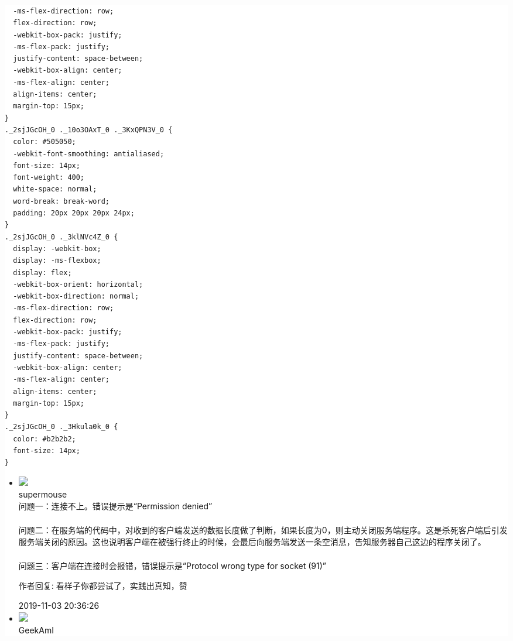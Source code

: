       -ms-flex-direction: row;
      flex-direction: row;
      -webkit-box-pack: justify;
      -ms-flex-pack: justify;
      justify-content: space-between;
      -webkit-box-align: center;
      -ms-flex-align: center;
      align-items: center;
      margin-top: 15px;
    }
    ._2sjJGcOH_0 ._10o3OAxT_0 ._3KxQPN3V_0 {
      color: #505050;
      -webkit-font-smoothing: antialiased;
      font-size: 14px;
      font-weight: 400;
      white-space: normal;
      word-break: break-word;
      padding: 20px 20px 20px 24px;
    }
    ._2sjJGcOH_0 ._3klNVc4Z_0 {
      display: -webkit-box;
      display: -ms-flexbox;
      display: flex;
      -webkit-box-orient: horizontal;
      -webkit-box-direction: normal;
      -ms-flex-direction: row;
      flex-direction: row;
      -webkit-box-pack: justify;
      -ms-flex-pack: justify;
      justify-content: space-between;
      -webkit-box-align: center;
      -ms-flex-align: center;
      align-items: center;
      margin-top: 15px;
    }
    ._2sjJGcOH_0 ._3Hkula0k_0 {
      color: #b2b2b2;
      font-size: 14px;
    }
</style><ul><li>
<div class="_2sjJGcOH_0"><img src="https://static001.geekbang.org/account/avatar/00/14/2b/84/07f0c0d6.jpg"
  class="_3FLYR4bF_0">
<div class="_36ChpWj4_0">
  <div class="_2zFoi7sd_0"><span>supermouse</span>
  </div>
  <div class="_2_QraFYR_0">问题一：连接不上。错误提示是“Permission denied”<br><br>问题二：在服务端的代码中，对收到的客户端发送的数据长度做了判断，如果长度为0，则主动关闭服务端程序。这是杀死客户端后引发服务端关闭的原因。这也说明客户端在被强行终止的时候，会最后向服务端发送一条空消息，告知服务器自己这边的程序关闭了。<br><br>问题三：客户端在连接时会报错，错误提示是“Protocol wrong type for socket (91)”</div>
  <div class="_10o3OAxT_0">
    <p class="_3KxQPN3V_0">作者回复: 看样子你都尝试了，实践出真知，赞</p>
  </div>
  <div class="_3klNVc4Z_0">
    <div class="_3Hkula0k_0">2019-11-03 20:36:26</div>
  </div>
</div>
</div>
</li>
<li>
<div class="_2sjJGcOH_0"><img src="https://static001.geekbang.org/account/avatar/00/0f/55/e6/87197b10.jpg"
  class="_3FLYR4bF_0">
<div class="_36ChpWj4_0">
  <div class="_2zFoi7sd_0"><span>GeekAmI</span>